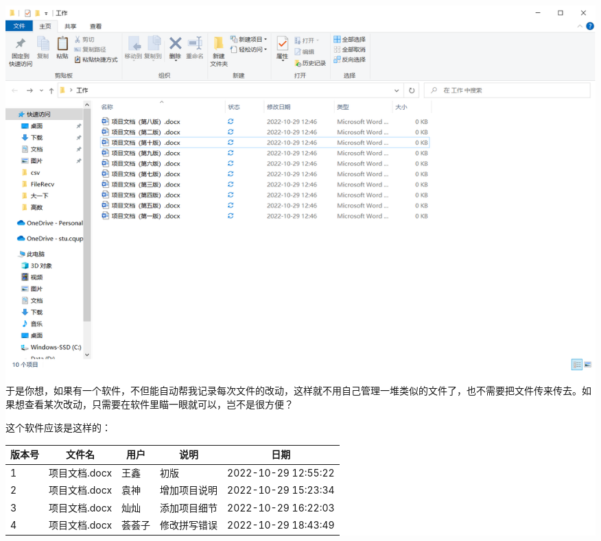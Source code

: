 ![image-20221029125220579](./image/image-20221029125220579.png)

于是你想，如果有一个软件，不但能自动帮我记录每次文件的改动，这样就不用自己管理一堆类似的文件了，也不需要把文件传来传去。如果想查看某次改动，只需要在软件里瞄一眼就可以，岂不是很方便？

这个软件应该是这样的：

| 版本号 | 文件名        | 用户   | 说明         | 日期                |
| ------ | ------------- | ------ | ------------ | ------------------- |
| 1      | 项目文档.docx | 王鑫   | 初版         | 2022-10-29 12:55:22 |
| 2      | 项目文档.docx | 袁神   | 增加项目说明 | 2022-10-29 15:23:34 |
| 3      | 项目文档.docx | 灿灿   | 添加项目细节 | 2022-10-29 16:22:03 |
| 4      | 项目文档.docx | 荟荟子 | 修改拼写错误 | 2022-10-29 18:43:49 |
